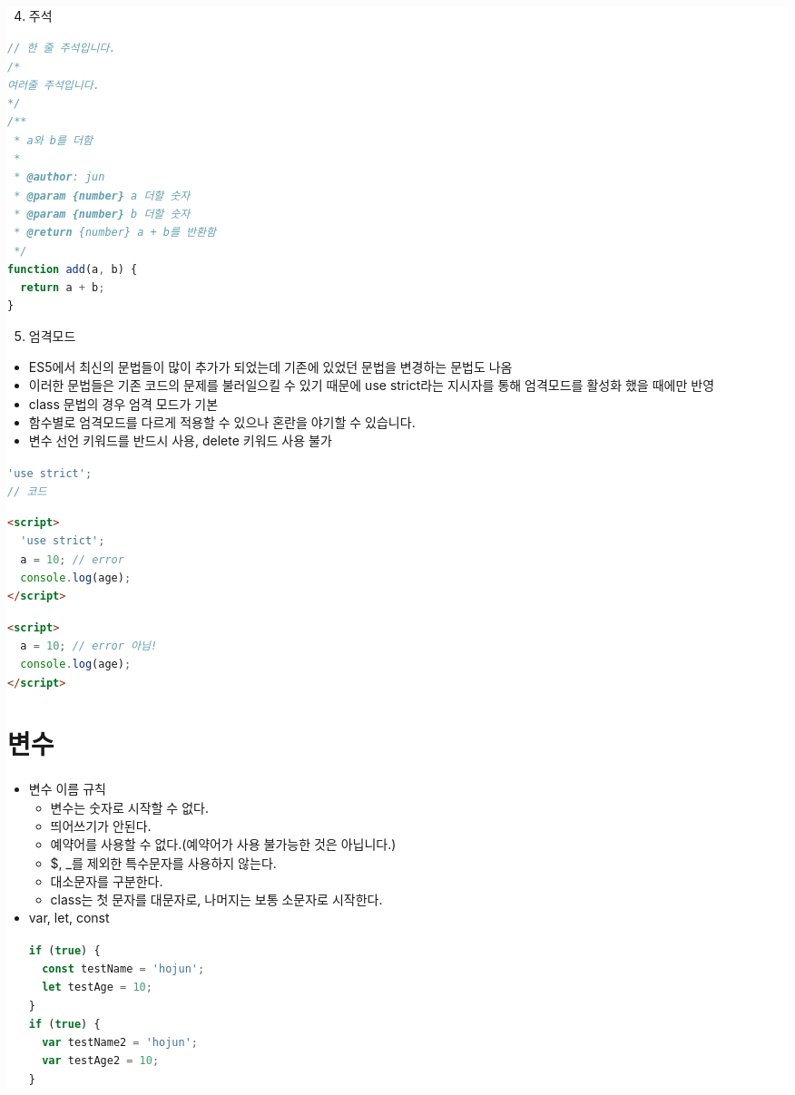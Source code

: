 4. 주석

```js
// 한 줄 주석입니다.
/*
여러줄 주석입니다.
*/
/**
 * a와 b를 더함
 *
 * @author: jun
 * @param {number} a 더할 숫자
 * @param {number} b 더할 숫자
 * @return {number} a + b를 반환함
 */
function add(a, b) {
  return a + b;
}
```

5. 엄격모드

- ES5에서 최신의 문법들이 많이 추가가 되었는데 기존에 있었던 문법을 변경하는 문법도 나옴
- 이러한 문법들은 기존 코드의 문제를 불러일으킬 수 있기 때문에 use strict라는 지시자를 통해 엄격모드를 활성화 했을 때에만 반영
- class 문법의 경우 엄격 모드가 기본
- 함수별로 엄격모드를 다르게 적용할 수 있으나 혼란을 야기할 수 있습니다.
- 변수 선언 키워드를 반드시 사용, delete 키워드 사용 불가

```js
'use strict';
// 코드
```

```html
<script>
  'use strict';
  a = 10; // error
  console.log(age);
</script>
```

```html
<script>
  a = 10; // error 아님!
  console.log(age);
</script>
```

# 변수

- 변수 이름 규칙
  - 변수는 숫자로 시작할 수 없다.
  - 띄어쓰기가 안된다.
  - 예약어를 사용할 수 없다.(예약어가 사용 불가능한 것은 아닙니다.)
  - $, \_를 제외한 특수문자를 사용하지 않는다.
  - 대소문자를 구분한다.
  - class는 첫 문자를 대문자로, 나머지는 보통 소문자로 시작한다.
- var, let, const
  ```js
  if (true) {
    const testName = 'hojun';
    let testAge = 10;
  }
  if (true) {
    var testName2 = 'hojun';
    var testAge2 = 10;
  }
  ```